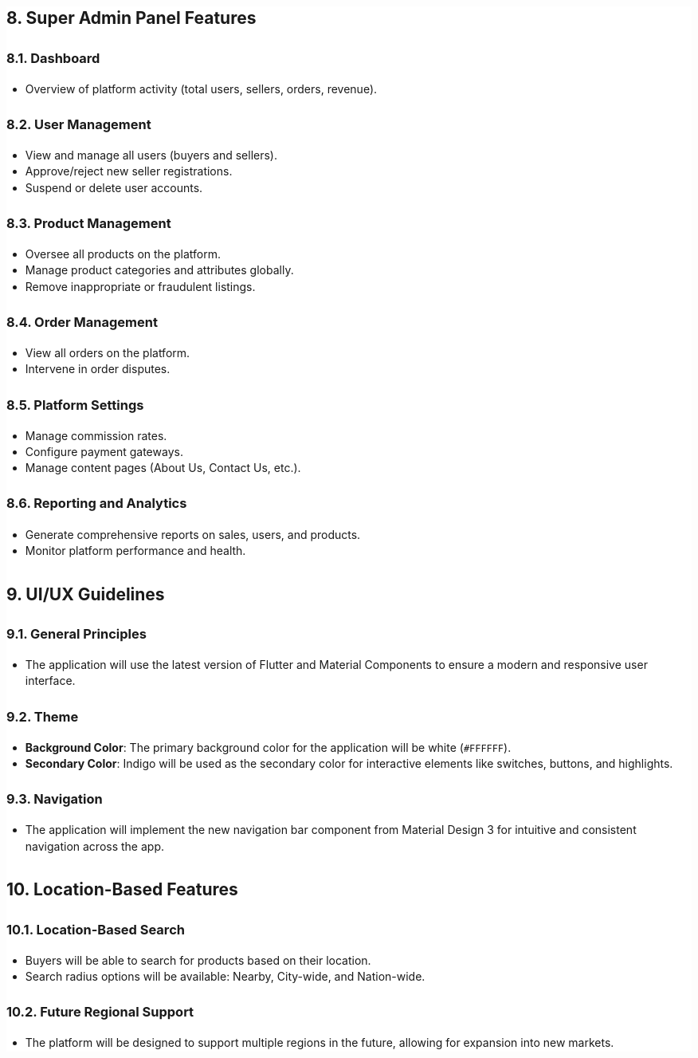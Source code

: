 ## 8. Super Admin Panel Features

### 8.1. Dashboard
- Overview of platform activity (total users, sellers, orders, revenue).

### 8.2. User Management
- View and manage all users (buyers and sellers).
- Approve/reject new seller registrations.
- Suspend or delete user accounts.

### 8.3. Product Management
- Oversee all products on the platform.
- Manage product categories and attributes globally.
- Remove inappropriate or fraudulent listings.

### 8.4. Order Management
- View all orders on the platform.
- Intervene in order disputes.

### 8.5. Platform Settings
- Manage commission rates.
- Configure payment gateways.
- Manage content pages (About Us, Contact Us, etc.).

### 8.6. Reporting and Analytics
- Generate comprehensive reports on sales, users, and products.
- Monitor platform performance and health.

## 9. UI/UX Guidelines

### 9.1. General Principles
- The application will use the latest version of Flutter and Material Components to ensure a modern and responsive user interface.

### 9.2. Theme
- **Background Color**: The primary background color for the application will be white (`#FFFFFF`).
- **Secondary Color**: Indigo will be used as the secondary color for interactive elements like switches, buttons, and highlights.

### 9.3. Navigation
- The application will implement the new navigation bar component from Material Design 3 for intuitive and consistent navigation across the app.

## 10. Location-Based Features

### 10.1. Location-Based Search
- Buyers will be able to search for products based on their location.
- Search radius options will be available: Nearby, City-wide, and Nation-wide.

### 10.2. Future Regional Support
- The platform will be designed to support multiple regions in the future, allowing for expansion into new markets.